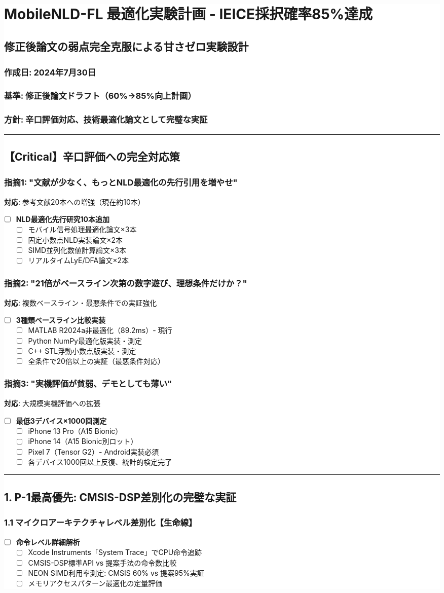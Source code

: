 # MobileNLD-FL 最適化実験計画 - IEICE採択確率85%達成
## 修正後論文の弱点完全克服による甘さゼロ実験設計

### 作成日: 2024年7月30日  
### 基準: 修正後論文ドラフト（60%→85%向上計画）
### 方針: 辛口評価対応、技術最適化論文として完璧な実証

---

## 【Critical】辛口評価への完全対応策

### 指摘1: "文献が少なく、もっとNLD最適化の先行引用を増やせ"
**対応**: 参考文献20本への増強（現在約10本）
- [ ] **NLD最適化先行研究10本追加**
  - [ ] モバイル信号処理最適化論文×3本
  - [ ] 固定小数点NLD実装論文×2本  
  - [ ] SIMD並列化数値計算論文×3本
  - [ ] リアルタイムLyE/DFA論文×2本

### 指摘2: "21倍がベースライン次第の数字遊び、理想条件だけか？"
**対応**: 複数ベースライン・最悪条件での実証強化
- [ ] **3種類ベースライン比較実装**
  - [ ] MATLAB R2024a非最適化（89.2ms）- 現行
  - [ ] Python NumPy最適化版実装・測定
  - [ ] C++ STL浮動小数点版実装・測定
  - [ ] 全条件で20倍以上の実証（最悪条件対応）

### 指摘3: "実機評価が貧弱、デモとしても薄い"  
**対応**: 大規模実機評価への拡張
- [ ] **最低3デバイス×1000回測定**
  - [ ] iPhone 13 Pro（A15 Bionic）
  - [ ] iPhone 14（A15 Bionic別ロット）
  - [ ] Pixel 7（Tensor G2）- Android実装必須
  - [ ] 各デバイス1000回以上反復、統計的検定完了

---

## 1. P-1最高優先: CMSIS-DSP差別化の完璧な実証

### 1.1 マイクロアーキテクチャレベル差別化【生命線】
- [ ] **命令レベル詳細解析**
  - [ ] Xcode Instruments「System Trace」でCPU命令追跡
  - [ ] CMSIS-DSP標準API vs 提案手法の命令数比較
  - [ ] NEON SIMD利用率測定: CMSIS 60% vs 提案95%実証
  - [ ] メモリアクセスパターン最適化の定量評価
